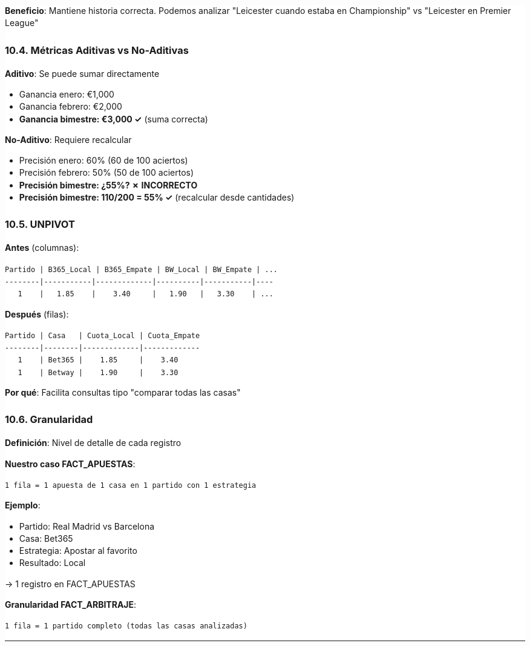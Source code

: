 **Beneficio**: Mantiene historia correcta. Podemos analizar "Leicester cuando estaba en Championship" vs "Leicester en Premier League"

### 10.4. Métricas Aditivas vs No-Aditivas

**Aditivo**: Se puede sumar directamente
- Ganancia enero: €1,000
- Ganancia febrero: €2,000
- **Ganancia bimestre: €3,000 ✓** (suma correcta)

**No-Aditivo**: Requiere recalcular
- Precisión enero: 60% (60 de 100 aciertos)
- Precisión febrero: 50% (50 de 100 aciertos)
- **Precisión bimestre: ¿55%? ✗ INCORRECTO**
- **Precisión bimestre: 110/200 = 55% ✓** (recalcular desde cantidades)

### 10.5. UNPIVOT

**Antes** (columnas):
```
Partido | B365_Local | B365_Empate | BW_Local | BW_Empate | ...
--------|-----------|-------------|----------|-----------|----
   1    |   1.85    |    3.40     |   1.90   |   3.30    | ...
```

**Después** (filas):
```
Partido | Casa   | Cuota_Local | Cuota_Empate
--------|--------|-------------|-------------
   1    | Bet365 |    1.85     |    3.40
   1    | Betway |    1.90     |    3.30
```

**Por qué**: Facilita consultas tipo "comparar todas las casas"

### 10.6. Granularidad

**Definición**: Nivel de detalle de cada registro

**Nuestro caso FACT_APUESTAS**:
```
1 fila = 1 apuesta de 1 casa en 1 partido con 1 estrategia
```

**Ejemplo**:
- Partido: Real Madrid vs Barcelona
- Casa: Bet365
- Estrategia: Apostar al favorito
- Resultado: Local

→ 1 registro en FACT_APUESTAS

**Granularidad FACT_ARBITRAJE**:
```
1 fila = 1 partido completo (todas las casas analizadas)
```

---